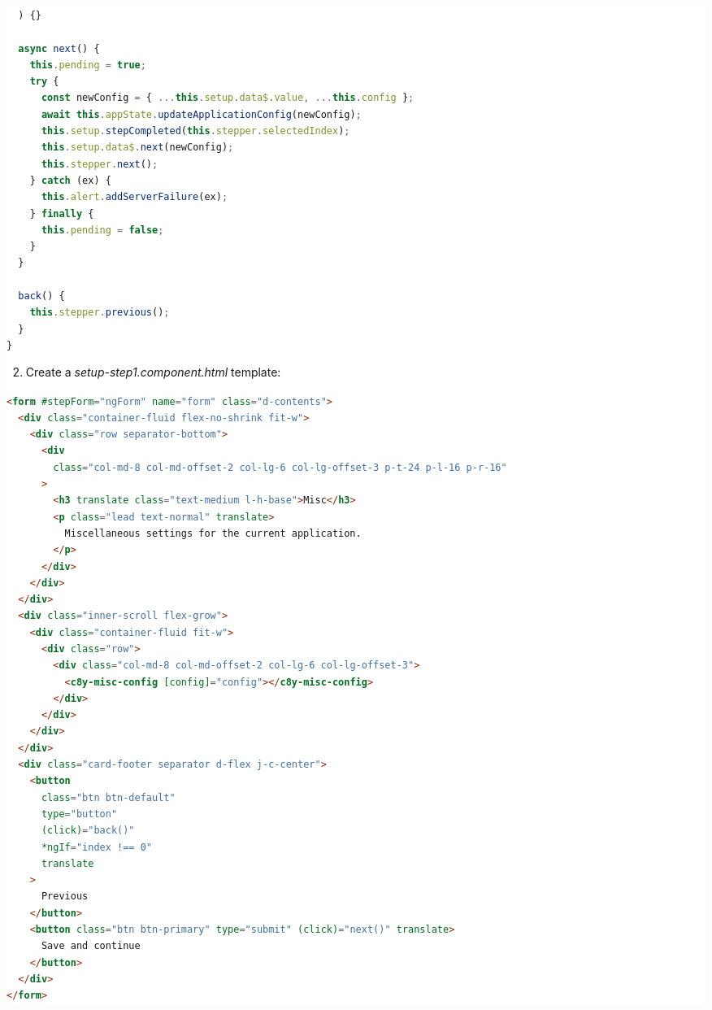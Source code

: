 ```typescript
  ) {}

  async next() {
    this.pending = true;
    try {
      const newConfig = { ...this.setup.data$.value, ...this.config };
      await this.appState.updateApplicationConfig(newConfig);
      this.setup.stepCompleted(this.stepper.selectedIndex);
      this.setup.data$.next(newConfig);
      this.stepper.next();
    } catch (ex) {
      this.alert.addServerFailure(ex);
    } finally {
      this.pending = false;
    }
  }

  back() {
    this.stepper.previous();
  }
}
```

2. Create a _setup-step1.component.html_ template:

```html
<form #stepForm="ngForm" name="form" class="d-contents">
  <div class="container-fluid flex-no-shrink fit-w">
    <div class="row separator-bottom">
      <div
        class="col-md-8 col-md-offset-2 col-lg-6 col-lg-offset-3 p-t-24 p-l-16 p-r-16"
      >
        <h3 translate class="text-medium l-h-base">Misc</h3>
        <p class="lead text-normal" translate>
          Miscellaneous settings for the current application.
        </p>
      </div>
    </div>
  </div>
  <div class="inner-scroll flex-grow">
    <div class="container-fluid fit-w">
      <div class="row">
        <div class="col-md-8 col-md-offset-2 col-lg-6 col-lg-offset-3">
          <c8y-misc-config [config]="config"></c8y-misc-config>
        </div>
      </div>
    </div>
  </div>
  <div class="card-footer separator d-flex j-c-center">
    <button
      class="btn btn-default"
      type="button"
      (click)="back()"
      *ngIf="index !== 0"
      translate
    >
      Previous
    </button>
    <button class="btn btn-primary" type="submit" (click)="next()" translate>
      Save and continue
    </button>
  </div>
</form>
```
